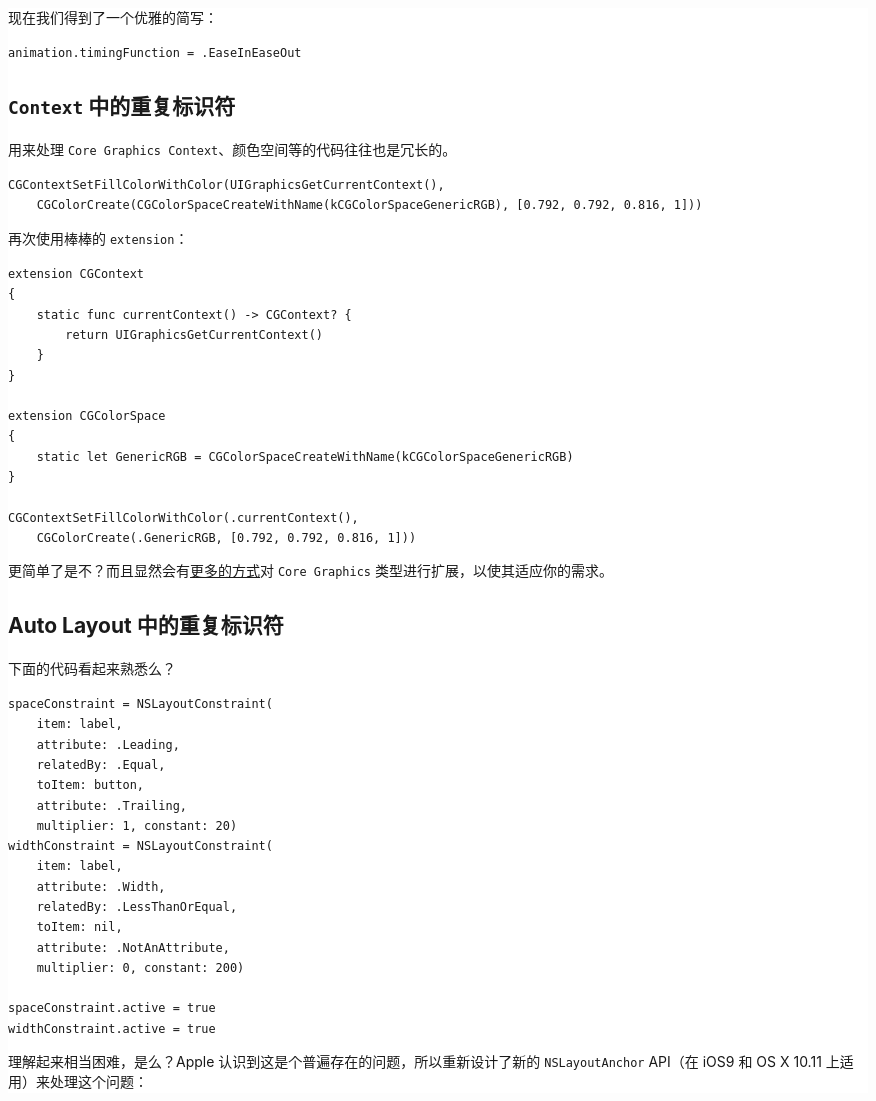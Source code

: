 现在我们得到了一个优雅的简写：

    
    animation.timingFunction = .EaseInEaseOut

## `Context` 中的重复标识符

用来处理 `Core Graphics Context`、颜色空间等的代码往往也是冗长的。

    CGContextSetFillColorWithColor(UIGraphicsGetCurrentContext(),
        CGColorCreate(CGColorSpaceCreateWithName(kCGColorSpaceGenericRGB), [0.792, 0.792, 0.816, 1]))

再次使用棒棒的 `extension`：

    
    extension CGContext
    {
        static func currentContext() -> CGContext? {
            return UIGraphicsGetCurrentContext()
        }
    }
    
    extension CGColorSpace
    {
        static let GenericRGB = CGColorSpaceCreateWithName(kCGColorSpaceGenericRGB)
    }
    
    CGContextSetFillColorWithColor(.currentContext(),
        CGColorCreate(.GenericRGB, [0.792, 0.792, 0.816, 1]))

更简单了是不？而且显然会有[更多的方式](https://developer.apple.com/videos/play/wwdc2015-408/)对 `Core Graphics` 类型进行扩展，以使其适应你的需求。

## Auto Layout 中的重复标识符

下面的代码看起来熟悉么？

    spaceConstraint = NSLayoutConstraint(
        item: label,
        attribute: .Leading,
        relatedBy: .Equal,
        toItem: button,
        attribute: .Trailing,
        multiplier: 1, constant: 20)
    widthConstraint = NSLayoutConstraint(
        item: label,
        attribute: .Width,
        relatedBy: .LessThanOrEqual,
        toItem: nil,
        attribute: .NotAnAttribute,
        multiplier: 0, constant: 200)
    
    spaceConstraint.active = true
    widthConstraint.active = true

理解起来相当困难，是么？Apple 认识到这是个普遍存在的问题，所以重新设计了新的 `NSLayoutAnchor` API（在 iOS9 和 OS X 10.11 上适用）来处理这个问题：
